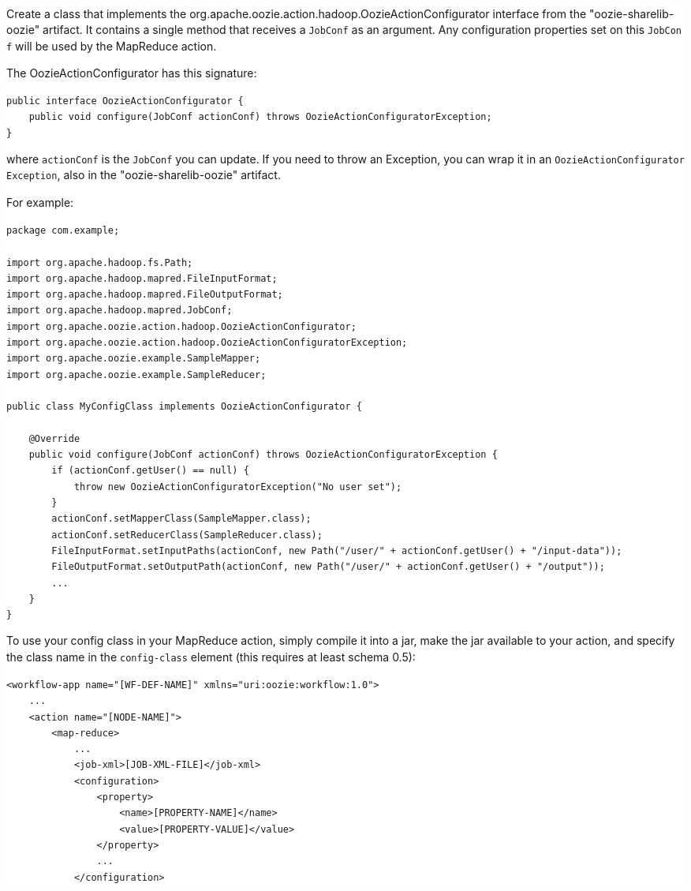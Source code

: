 Create a class that implements the org.apache.oozie.action.hadoop.OozieActionConfigurator interface from the "oozie-sharelib-oozie"
artifact.  It contains a single method that receives a `JobConf` as an argument.  Any configuration properties set on this `JobConf`
will be used by the MapReduce action.

The OozieActionConfigurator has this signature:

```
public interface OozieActionConfigurator {
    public void configure(JobConf actionConf) throws OozieActionConfiguratorException;
}
```
where `actionConf` is the `JobConf` you can update.  If you need to throw an Exception, you can wrap it in
an `OozieActionConfiguratorException`, also in the "oozie-sharelib-oozie" artifact.

For example:

```
package com.example;

import org.apache.hadoop.fs.Path;
import org.apache.hadoop.mapred.FileInputFormat;
import org.apache.hadoop.mapred.FileOutputFormat;
import org.apache.hadoop.mapred.JobConf;
import org.apache.oozie.action.hadoop.OozieActionConfigurator;
import org.apache.oozie.action.hadoop.OozieActionConfiguratorException;
import org.apache.oozie.example.SampleMapper;
import org.apache.oozie.example.SampleReducer;

public class MyConfigClass implements OozieActionConfigurator {

    @Override
    public void configure(JobConf actionConf) throws OozieActionConfiguratorException {
        if (actionConf.getUser() == null) {
            throw new OozieActionConfiguratorException("No user set");
        }
        actionConf.setMapperClass(SampleMapper.class);
        actionConf.setReducerClass(SampleReducer.class);
        FileInputFormat.setInputPaths(actionConf, new Path("/user/" + actionConf.getUser() + "/input-data"));
        FileOutputFormat.setOutputPath(actionConf, new Path("/user/" + actionConf.getUser() + "/output"));
        ...
    }
}
```

To use your config class in your MapReduce action, simply compile it into a jar, make the jar available to your action, and specify
the class name in the `config-class` element (this requires at least schema 0.5):

```
<workflow-app name="[WF-DEF-NAME]" xmlns="uri:oozie:workflow:1.0">
    ...
    <action name="[NODE-NAME]">
        <map-reduce>
            ...
            <job-xml>[JOB-XML-FILE]</job-xml>
            <configuration>
                <property>
                    <name>[PROPERTY-NAME]</name>
                    <value>[PROPERTY-VALUE]</value>
                </property>
                ...
            </configuration>
```